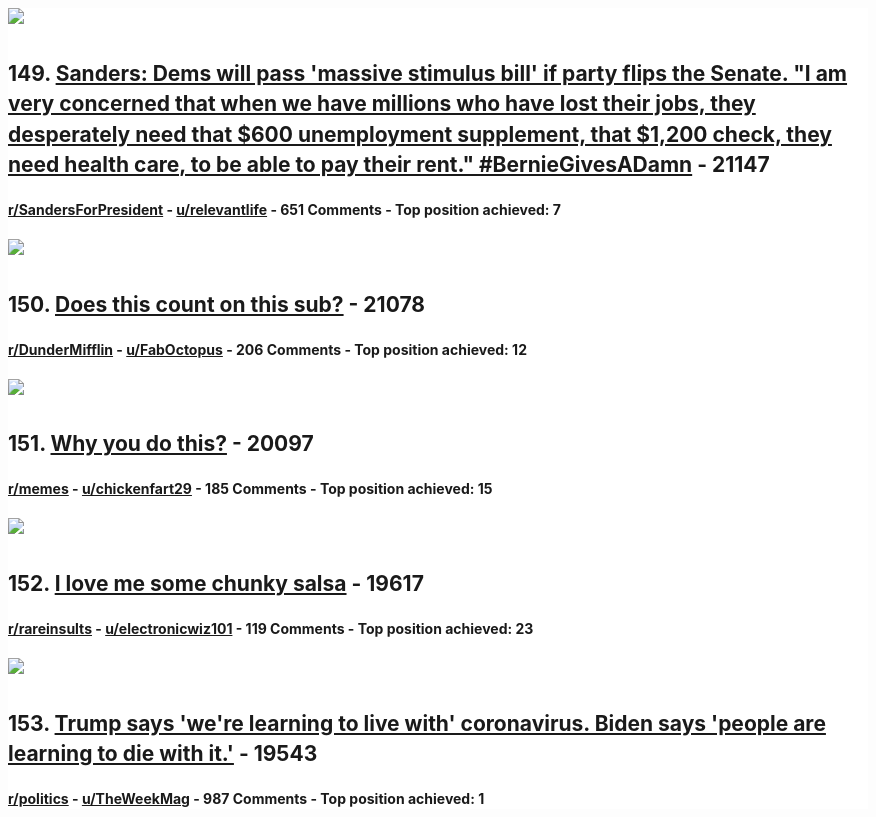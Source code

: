 <a href="https://i.redd.it/4jb4oa6wfku51.jpg"><img src="https://b.thumbs.redditmedia.com/MnPCB2tBmxEApiW9cbvtUMPaQNBaIC-VodrxN268PCk.jpg"></img></a>

## 149. [Sanders: Dems will pass 'massive stimulus bill' if party flips the Senate. "I am very concerned that when we have millions who have lost their jobs, they desperately need that $600 unemployment supplement, that $1,200 check, they need health care, to be able to pay their rent." #BernieGivesADamn](http://reddit.com/r/SandersForPresident/comments/jg44ge/sanders_dems_will_pass_massive_stimulus_bill_if/) - 21147
#### [r/SandersForPresident](http://reddit.com/r/SandersForPresident) - [u/relevantlife](http://reddit.com/u/relevantlife) - 651 Comments - Top position achieved: 7

<a href="https://thehill.com/hilltv/rising/522247-sanders-democrats-will-pass-massive-stimulus-bill-if-party-flips-the-senate"><img src="https://b.thumbs.redditmedia.com/iAadIxV4CetwkHJDCU4Dzg6OO0Y7ObpsmSeWu2KK8aU.jpg"></img></a>

## 150. [Does this count on this sub?](http://reddit.com/r/DunderMifflin/comments/jg2tda/does_this_count_on_this_sub/) - 21078
#### [r/DunderMifflin](http://reddit.com/r/DunderMifflin) - [u/FabOctopus](http://reddit.com/u/FabOctopus) - 206 Comments - Top position achieved: 12

<a href="https://i.redd.it/87z82lwf9ou51.jpg"><img src="https://b.thumbs.redditmedia.com/g3N_vMeFSC4FnFCzFPj2CsS7rk42ZWNzC1XZbBcKlmM.jpg"></img></a>

## 151. [Why you do this?](http://reddit.com/r/memes/comments/jg1xjc/why_you_do_this/) - 20097
#### [r/memes](http://reddit.com/r/memes) - [u/chickenfart29](http://reddit.com/u/chickenfart29) - 185 Comments - Top position achieved: 15

<a href="https://i.redd.it/68vdqt4k1ou51.png"><img src="https://b.thumbs.redditmedia.com/GF3Mog9sosHAIEQFJ701bD3fDYMmkO7mizvp-hUuiBo.jpg"></img></a>

## 152. [I love me some chunky salsa](http://reddit.com/r/rareinsults/comments/jg3gab/i_love_me_some_chunky_salsa/) - 19617
#### [r/rareinsults](http://reddit.com/r/rareinsults) - [u/electronicwiz101](http://reddit.com/u/electronicwiz101) - 119 Comments - Top position achieved: 23

<a href="https://i.redd.it/2c26imszeou51.jpg"><img src="https://b.thumbs.redditmedia.com/Z0ParhemOxv2NsctP_vEBv-xir4iqG37oCcNI6t2f6M.jpg"></img></a>

## 153. [Trump says 'we're learning to live with' coronavirus. Biden says 'people are learning to die with it.'](http://reddit.com/r/politics/comments/jgddd6/trump_says_were_learning_to_live_with_coronavirus/) - 19543
#### [r/politics](http://reddit.com/r/politics) - [u/TheWeekMag](http://reddit.com/u/TheWeekMag) - 987 Comments - Top position achieved: 1
